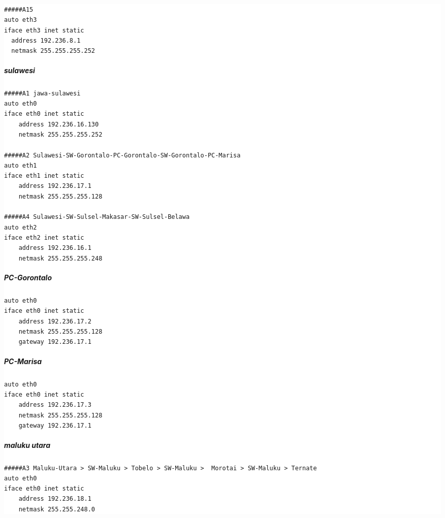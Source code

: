 ```
#####A15
auto eth3
iface eth3 inet static
  address 192.236.8.1
  netmask 255.255.255.252
```

##### sulawesi
```
#####A1 jawa-sulawesi
auto eth0
iface eth0 inet static
	address 192.236.16.130
	netmask 255.255.255.252

#####A2 Sulawesi-SW-Gorontalo-PC-Gorontalo-SW-Gorontalo-PC-Marisa
auto eth1
iface eth1 inet static
	address 192.236.17.1
	netmask 255.255.255.128

#####A4 Sulawesi-SW-Sulsel-Makasar-SW-Sulsel-Belawa
auto eth2
iface eth2 inet static
	address 192.236.16.1
	netmask 255.255.255.248
```

##### PC-Gorontalo
```
auto eth0
iface eth0 inet static
	address 192.236.17.2
	netmask 255.255.255.128
	gateway 192.236.17.1
```

##### PC-Marisa
```
auto eth0
iface eth0 inet static
	address 192.236.17.3
	netmask 255.255.255.128
	gateway 192.236.17.1
```

##### maluku utara
```
#####A3 Maluku-Utara > SW-Maluku > Tobelo > SW-Maluku >  Morotai > SW-Maluku > Ternate
auto eth0
iface eth0 inet static
	address 192.236.18.1
	netmask 255.255.248.0
```

